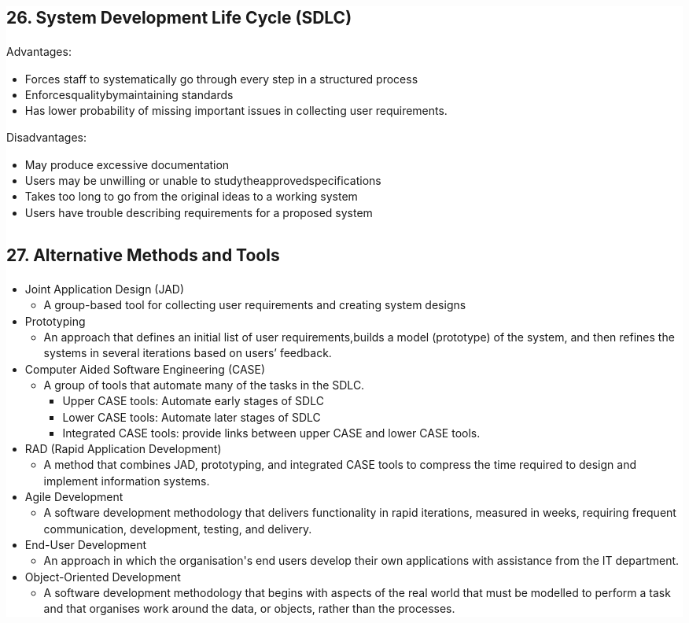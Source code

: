 ## 26. System Development Life Cycle (SDLC) ##

Advantages:

- Forces staff to systematically go through every step in a structured process
- Enforcesqualitybymaintaining standards
- Has lower probability of missing important issues in collecting user requirements.

Disadvantages:

- May produce excessive documentation
- Users may be unwilling or unable to studytheapprovedspecifications
- Takes too long to go from the original ideas to a working system
- Users have trouble describing requirements for a proposed system

## 27. Alternative Methods and Tools ##

- Joint Application Design (JAD)
  - A group-based tool for collecting user requirements and creating system designs
- Prototyping
  - An approach that defines an initial list of user requirements,builds a model (prototype) of the system, and then refines the systems in several iterations based on users’ feedback.
- Computer Aided Software Engineering (CASE)
  - A group of tools that automate many of the tasks in the SDLC.
    - Upper CASE tools: Automate early stages of SDLC
    - Lower CASE tools: Automate later stages of SDLC
    - Integrated CASE tools: provide links between upper CASE and lower CASE tools.
- RAD (Rapid Application Development)
  - A method that combines JAD, prototyping, and integrated CASE tools to compress the time required to design and implement information systems.
- Agile Development
  - A software development methodology that delivers functionality in rapid iterations, measured in weeks, requiring frequent communication, development, testing, and delivery.
- End-User Development
  - An approach in which the organisation's end users develop their own applications with assistance from the IT department.
- Object-Oriented Development
  - A software development methodology that begins with aspects of the real world that must be modelled to perform a task and that organises work around the data, or objects, rather than the processes.
